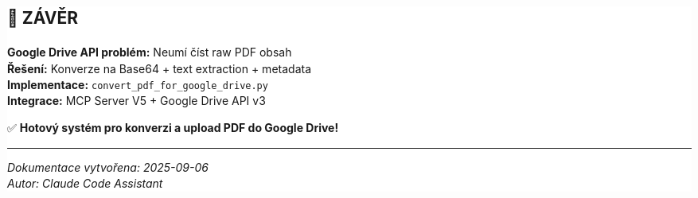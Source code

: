 
## 📝 ZÁVĚR

**Google Drive API problém:** Neumí číst raw PDF obsah  
**Řešení:** Konverze na Base64 + text extraction + metadata  
**Implementace:** `convert_pdf_for_google_drive.py`  
**Integrace:** MCP Server V5 + Google Drive API v3  

✅ **Hotový systém pro konverzi a upload PDF do Google Drive!**

---

*Dokumentace vytvořena: 2025-09-06*  
*Autor: Claude Code Assistant*